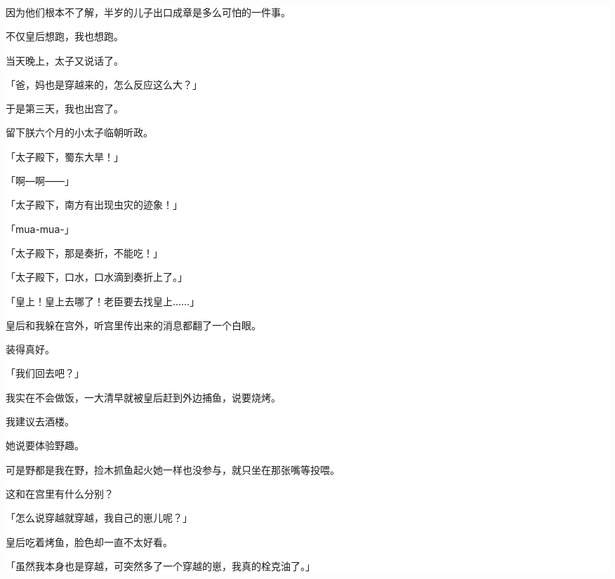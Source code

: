 
因为他们根本不了解，半岁的儿子出口成章是多么可怕的一件事。


不仅皇后想跑，我也想跑。


当天晚上，太子又说话了。


「爸，妈也是穿越来的，怎么反应这么大？」


于是第三天，我也出宫了。


留下朕六个月的小太子临朝听政。


「太子殿下，蜀东大旱！」


「啊—啊——」


「太子殿下，南方有出现虫灾的迹象！」


「mua-mua-」


「太子殿下，那是奏折，不能吃！」


「太子殿下，口水，口水滴到奏折上了。」


「皇上！皇上去哪了！老臣要去找皇上……」


皇后和我躲在宫外，听宫里传出来的消息都翻了一个白眼。


装得真好。


「我们回去吧？」


我实在不会做饭，一大清早就被皇后赶到外边捕鱼，说要烧烤。


我建议去酒楼。


她说要体验野趣。


可是野都是我在野，捡木抓鱼起火她一样也没参与，就只坐在那张嘴等投喂。


这和在宫里有什么分别？


「怎么说穿越就穿越，我自己的崽儿呢？」


皇后吃着烤鱼，脸色却一直不太好看。


「虽然我本身也是穿越，可突然多了一个穿越的崽，我真的栓克油了。」

